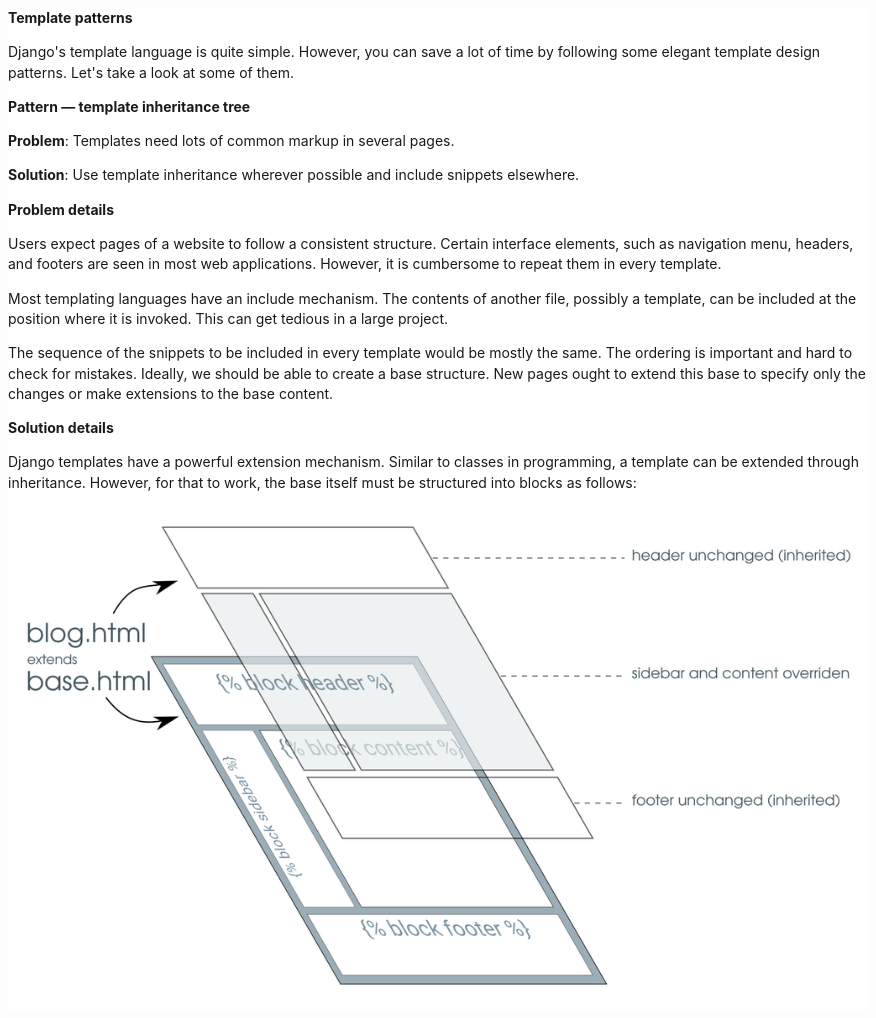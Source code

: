 **Template patterns**

Django's template language is quite simple. However, you can save a lot of time by following some elegant template design patterns. Let's take a look at some of them.

**Pattern — template inheritance tree**

**Problem**: Templates need lots of common markup in several pages.

**Solution**: Use template inheritance wherever possible and include snippets elsewhere.

**Problem details**

Users expect pages of a website to follow a consistent structure. Certain interface elements, such as navigation menu, headers, and footers are seen in most web applications. However, it is cumbersome to repeat them in every template.

Most templating languages have an include mechanism. The contents of another file, possibly a template, can be included at the position where it is invoked. This can get tedious in a large project.

The sequence of the snippets to be included in every template would be mostly the same. The ordering is important and hard to check for mistakes. Ideally, we should be able to create a base structure. New pages ought to extend this base to specify only the changes or make extensions to the base content.

**Solution details**

Django templates have a powerful extension mechanism. Similar to classes in programming, a template can be extended through inheritance. However, for that to work, the base itself must be structured into blocks as follows:

![](/05-%20Templates/images/image-002.png)
